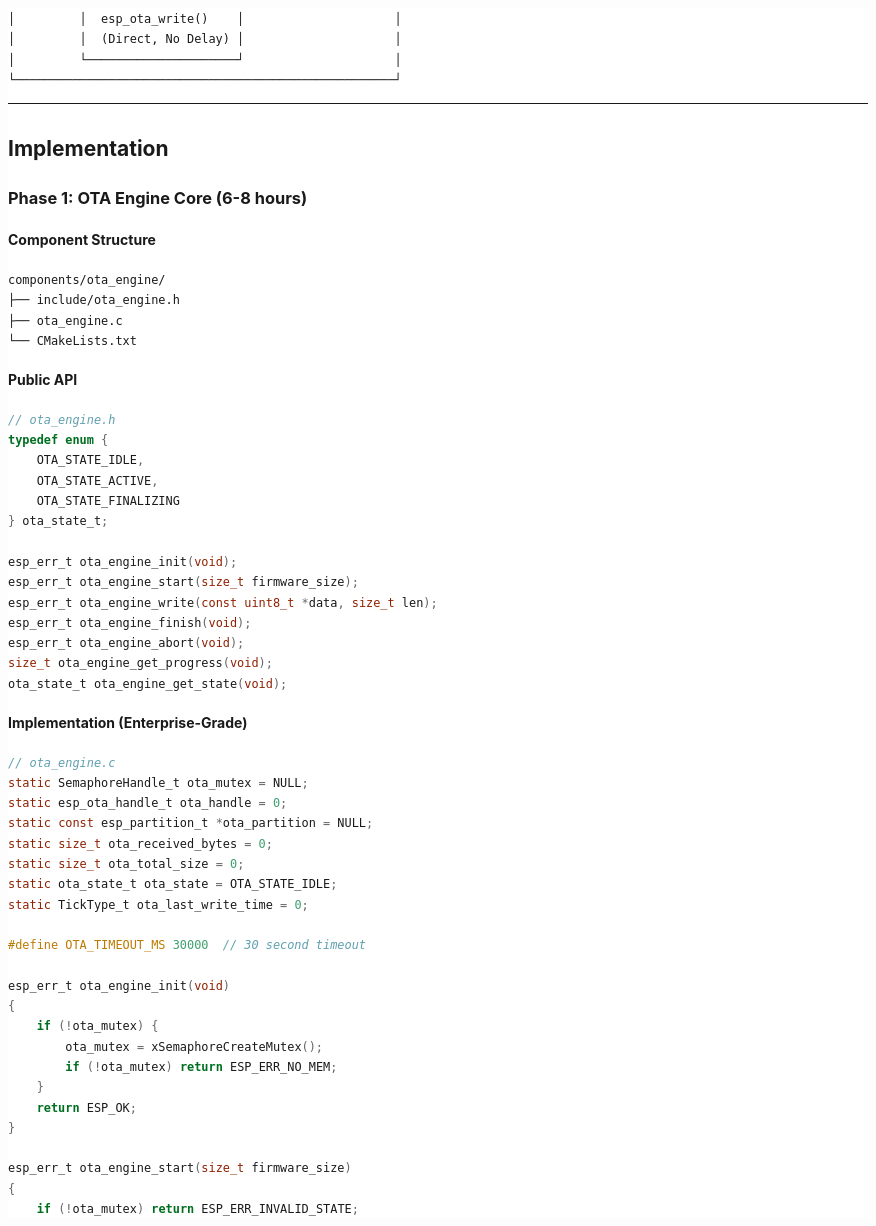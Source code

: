 ```
│         │  esp_ota_write()    │                     │
│         │  (Direct, No Delay) │                     │
│         └─────────────────────┘                     │
└─────────────────────────────────────────────────────┘
```

---

## Implementation

### Phase 1: OTA Engine Core (6-8 hours)

#### Component Structure
```
components/ota_engine/
├── include/ota_engine.h
├── ota_engine.c
└── CMakeLists.txt
```

#### Public API
```c
// ota_engine.h
typedef enum {
    OTA_STATE_IDLE,
    OTA_STATE_ACTIVE,
    OTA_STATE_FINALIZING
} ota_state_t;

esp_err_t ota_engine_init(void);
esp_err_t ota_engine_start(size_t firmware_size);
esp_err_t ota_engine_write(const uint8_t *data, size_t len);
esp_err_t ota_engine_finish(void);
esp_err_t ota_engine_abort(void);
size_t ota_engine_get_progress(void);
ota_state_t ota_engine_get_state(void);
```

#### Implementation (Enterprise-Grade)
```c
// ota_engine.c
static SemaphoreHandle_t ota_mutex = NULL;
static esp_ota_handle_t ota_handle = 0;
static const esp_partition_t *ota_partition = NULL;
static size_t ota_received_bytes = 0;
static size_t ota_total_size = 0;
static ota_state_t ota_state = OTA_STATE_IDLE;
static TickType_t ota_last_write_time = 0;

#define OTA_TIMEOUT_MS 30000  // 30 second timeout

esp_err_t ota_engine_init(void)
{
    if (!ota_mutex) {
        ota_mutex = xSemaphoreCreateMutex();
        if (!ota_mutex) return ESP_ERR_NO_MEM;
    }
    return ESP_OK;
}

esp_err_t ota_engine_start(size_t firmware_size)
{
    if (!ota_mutex) return ESP_ERR_INVALID_STATE;
```